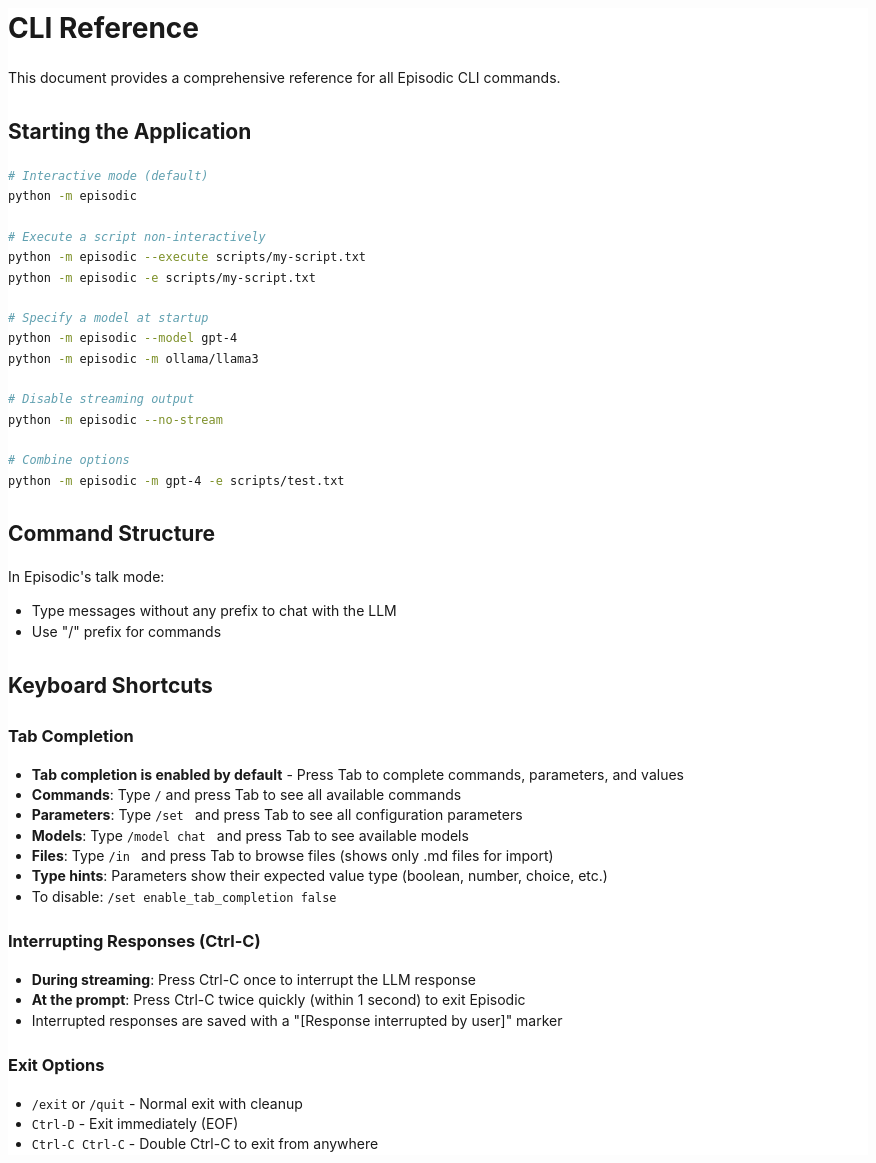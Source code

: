 # CLI Reference

This document provides a comprehensive reference for all Episodic CLI commands.

## Starting the Application

```bash
# Interactive mode (default)
python -m episodic

# Execute a script non-interactively
python -m episodic --execute scripts/my-script.txt
python -m episodic -e scripts/my-script.txt

# Specify a model at startup
python -m episodic --model gpt-4
python -m episodic -m ollama/llama3

# Disable streaming output
python -m episodic --no-stream

# Combine options
python -m episodic -m gpt-4 -e scripts/test.txt
```

## Command Structure

In Episodic's talk mode:
- Type messages without any prefix to chat with the LLM
- Use "/" prefix for commands

## Keyboard Shortcuts

### Tab Completion
- **Tab completion is enabled by default** - Press Tab to complete commands, parameters, and values
- **Commands**: Type `/` and press Tab to see all available commands
- **Parameters**: Type `/set ` and press Tab to see all configuration parameters
- **Models**: Type `/model chat ` and press Tab to see available models
- **Files**: Type `/in ` and press Tab to browse files (shows only .md files for import)
- **Type hints**: Parameters show their expected value type (boolean, number, choice, etc.)
- To disable: `/set enable_tab_completion false`

### Interrupting Responses (Ctrl-C)
- **During streaming**: Press Ctrl-C once to interrupt the LLM response
- **At the prompt**: Press Ctrl-C twice quickly (within 1 second) to exit Episodic
- Interrupted responses are saved with a "[Response interrupted by user]" marker

### Exit Options
- `/exit` or `/quit` - Normal exit with cleanup
- `Ctrl-D` - Exit immediately (EOF)
- `Ctrl-C Ctrl-C` - Double Ctrl-C to exit from anywhere
